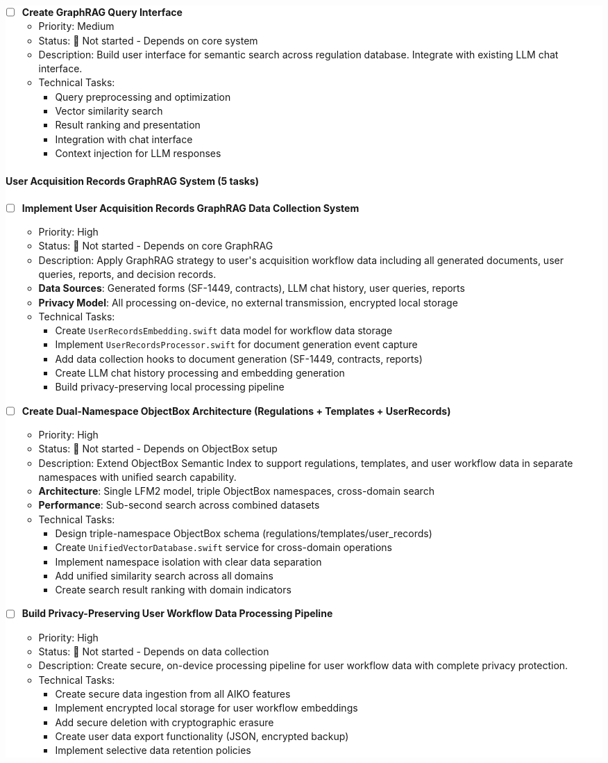 - [ ] **Create GraphRAG Query Interface**
  - Priority: Medium
  - Status: 🚧 Not started - Depends on core system
  - Description: Build user interface for semantic search across regulation database. Integrate with existing LLM chat interface.
  - Technical Tasks:
    - Query preprocessing and optimization
    - Vector similarity search
    - Result ranking and presentation
    - Integration with chat interface
    - Context injection for LLM responses

#### User Acquisition Records GraphRAG System (5 tasks)

- [ ] **Implement User Acquisition Records GraphRAG Data Collection System**
  - Priority: High
  - Status: 🚧 Not started - Depends on core GraphRAG
  - Description: Apply GraphRAG strategy to user's acquisition workflow data including all generated documents, user queries, reports, and decision records.
  - **Data Sources**: Generated forms (SF-1449, contracts), LLM chat history, user queries, reports
  - **Privacy Model**: All processing on-device, no external transmission, encrypted local storage
  - Technical Tasks:
    - Create `UserRecordsEmbedding.swift` data model for workflow data storage
    - Implement `UserRecordsProcessor.swift` for document generation event capture
    - Add data collection hooks to document generation (SF-1449, contracts, reports)
    - Create LLM chat history processing and embedding generation
    - Build privacy-preserving local processing pipeline

- [ ] **Create Dual-Namespace ObjectBox Architecture (Regulations + Templates + UserRecords)**
  - Priority: High
  - Status: 🚧 Not started - Depends on ObjectBox setup
  - Description: Extend ObjectBox Semantic Index to support regulations, templates, and user workflow data in separate namespaces with unified search capability.
  - **Architecture**: Single LFM2 model, triple ObjectBox namespaces, cross-domain search
  - **Performance**: Sub-second search across combined datasets
  - Technical Tasks:
    - Design triple-namespace ObjectBox schema (regulations/templates/user_records)
    - Create `UnifiedVectorDatabase.swift` service for cross-domain operations
    - Implement namespace isolation with clear data separation
    - Add unified similarity search across all domains
    - Create search result ranking with domain indicators

- [ ] **Build Privacy-Preserving User Workflow Data Processing Pipeline**
  - Priority: High
  - Status: 🚧 Not started - Depends on data collection
  - Description: Create secure, on-device processing pipeline for user workflow data with complete privacy protection.
  - Technical Tasks:
    - Create secure data ingestion from all AIKO features
    - Implement encrypted local storage for user workflow embeddings
    - Add secure deletion with cryptographic erasure
    - Create user data export functionality (JSON, encrypted backup)
    - Implement selective data retention policies
